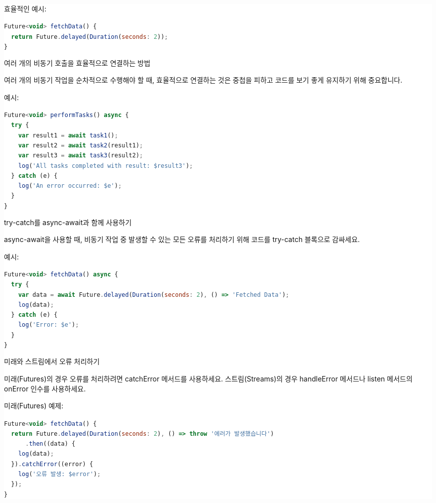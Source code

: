 <div class="content-ad"></div>

효율적인 예시:

```js
Future<void> fetchData() {
  return Future.delayed(Duration(seconds: 2));
}
```

<div class="content-ad"></div>

여러 개의 비동기 호출을 효율적으로 연결하는 방법

여러 개의 비동기 작업을 순차적으로 수행해야 할 때, 효율적으로 연결하는 것은 중첩을 피하고 코드를 보기 좋게 유지하기 위해 중요합니다.

예시:

```js
Future<void> performTasks() async {
  try {
    var result1 = await task1();
    var result2 = await task2(result1);
    var result3 = await task3(result2);
    log('All tasks completed with result: $result3');
  } catch (e) {
    log('An error occurred: $e');
  }
}
```

<div class="content-ad"></div>

try-catch를 async-await과 함께 사용하기

async-await을 사용할 때, 비동기 작업 중 발생할 수 있는 모든 오류를 처리하기 위해 코드를 try-catch 블록으로 감싸세요.

예시:

```js
Future<void> fetchData() async {
  try {
    var data = await Future.delayed(Duration(seconds: 2), () => 'Fetched Data');
    log(data);
  } catch (e) {
    log('Error: $e');
  }
}
```

<div class="content-ad"></div>

미래와 스트림에서 오류 처리하기

미래(Futures)의 경우 오류를 처리하려면 catchError 메서드를 사용하세요. 스트림(Streams)의 경우 handleError 메서드나 listen 메서드의 onError 인수를 사용하세요.

미래(Futures) 예제:

```js
Future<void> fetchData() {
  return Future.delayed(Duration(seconds: 2), () => throw '에러가 발생했습니다')
      .then((data) {
    log(data);
  }).catchError((error) {
    log('오류 발생: $error');
  });
}
```
